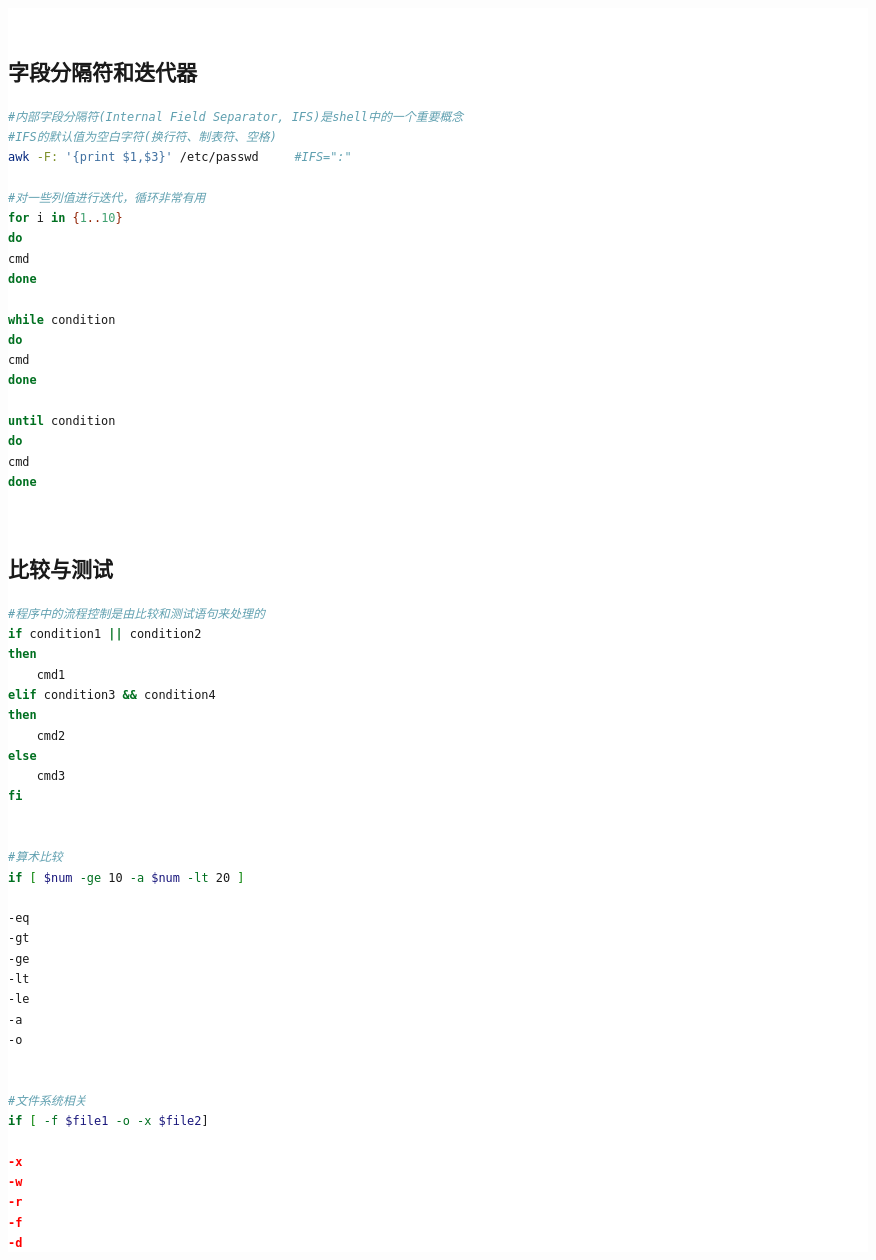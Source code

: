 
<br>

## 字段分隔符和迭代器

```sh
#内部字段分隔符(Internal Field Separator, IFS)是shell中的一个重要概念
#IFS的默认值为空白字符(换行符、制表符、空格)
awk -F: '{print $1,$3}' /etc/passwd		#IFS=":"

#对一些列值进行迭代，循环非常有用
for i in {1..10}
do
cmd
done

while condition
do
cmd
done

until condition
do
cmd
done
```


<br/>

## 比较与测试

```sh
#程序中的流程控制是由比较和测试语句来处理的
if condition1 || condition2
then
	cmd1
elif condition3 && condition4
then
	cmd2
else
	cmd3
fi


#算术比较
if [ $num -ge 10 -a $num -lt 20 ]

-eq
-gt
-ge
-lt
-le
-a
-o


#文件系统相关
if [ -f $file1 -o -x $file2]

-x
-w
-r
-f
-d
```